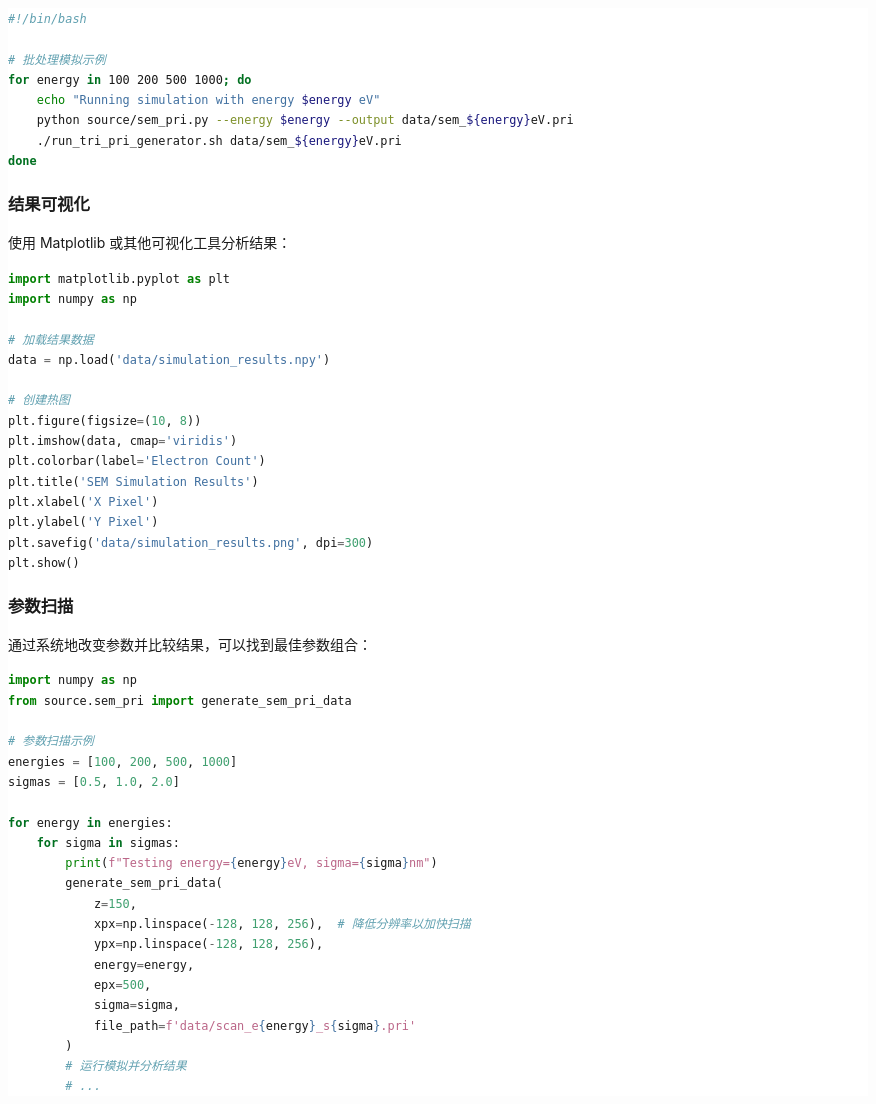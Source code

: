 ```bash
#!/bin/bash

# 批处理模拟示例
for energy in 100 200 500 1000; do
    echo "Running simulation with energy $energy eV"
    python source/sem_pri.py --energy $energy --output data/sem_${energy}eV.pri
    ./run_tri_pri_generator.sh data/sem_${energy}eV.pri
done
```

### 结果可视化

使用 Matplotlib 或其他可视化工具分析结果：

```python
import matplotlib.pyplot as plt
import numpy as np

# 加载结果数据
data = np.load('data/simulation_results.npy')

# 创建热图
plt.figure(figsize=(10, 8))
plt.imshow(data, cmap='viridis')
plt.colorbar(label='Electron Count')
plt.title('SEM Simulation Results')
plt.xlabel('X Pixel')
plt.ylabel('Y Pixel')
plt.savefig('data/simulation_results.png', dpi=300)
plt.show()
```

### 参数扫描

通过系统地改变参数并比较结果，可以找到最佳参数组合：

```python
import numpy as np
from source.sem_pri import generate_sem_pri_data

# 参数扫描示例
energies = [100, 200, 500, 1000]
sigmas = [0.5, 1.0, 2.0]

for energy in energies:
    for sigma in sigmas:
        print(f"Testing energy={energy}eV, sigma={sigma}nm")
        generate_sem_pri_data(
            z=150,
            xpx=np.linspace(-128, 128, 256),  # 降低分辨率以加快扫描
            ypx=np.linspace(-128, 128, 256),
            energy=energy,
            epx=500,
            sigma=sigma,
            file_path=f'data/scan_e{energy}_s{sigma}.pri'
        )
        # 运行模拟并分析结果
        # ...
```
